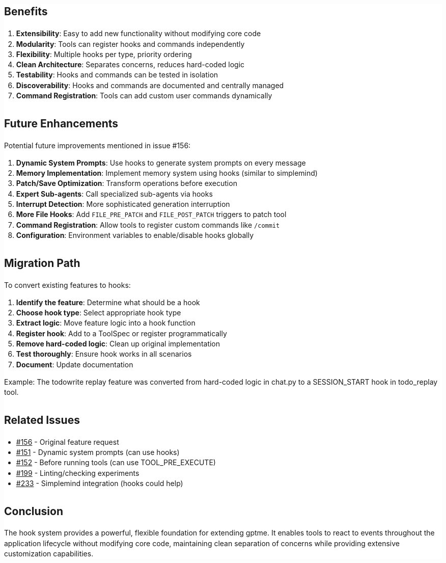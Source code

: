 ## Benefits

1. **Extensibility**: Easy to add new functionality without modifying core code
2. **Modularity**: Tools can register hooks and commands independently
3. **Flexibility**: Multiple hooks per type, priority ordering
4. **Clean Architecture**: Separates concerns, reduces hard-coded logic
5. **Testability**: Hooks and commands can be tested in isolation
6. **Discoverability**: Hooks and commands are documented and centrally managed
7. **Command Registration**: Tools can add custom user commands dynamically

## Future Enhancements

Potential future improvements mentioned in issue #156:

1. **Dynamic System Prompts**: Use hooks to generate system prompts on every message
2. **Memory Implementation**: Implement memory system using hooks (similar to simplemind)
3. **Patch/Save Optimization**: Transform operations before execution
4. **Expert Sub-agents**: Call specialized sub-agents via hooks
5. **Interrupt Detection**: More sophisticated generation interruption
6. **More File Hooks**: Add `FILE_PRE_PATCH` and `FILE_POST_PATCH` triggers to patch tool
7. **Command Registration**: Allow tools to register custom commands like `/commit`
8. **Configuration**: Environment variables to enable/disable hooks globally

## Migration Path

To convert existing features to hooks:

1. **Identify the feature**: Determine what should be a hook
2. **Choose hook type**: Select appropriate hook type
3. **Extract logic**: Move feature logic into a hook function
4. **Register hook**: Add to a ToolSpec or register programmatically
5. **Remove hard-coded logic**: Clean up original implementation
6. **Test thoroughly**: Ensure hook works in all scenarios
7. **Document**: Update documentation

Example: The todowrite replay feature was converted from hard-coded logic in chat.py to a SESSION_START hook in todo_replay tool.

## Related Issues

- [#156](https://github.com/gptme/gptme/issues/156) - Original feature request
- [#151](https://github.com/gptme/gptme/issues/151) - Dynamic system prompts (can use hooks)
- [#152](https://github.com/gptme/gptme/issues/152) - Before running tools (can use TOOL_PRE_EXECUTE)
- [#199](https://github.com/gptme/gptme/pull/199) - Linting/checking experiments
- [#233](https://github.com/gptme/gptme/issues/233) - Simplemind integration (hooks could help)

## Conclusion

The hook system provides a powerful, flexible foundation for extending gptme. It enables tools to react to events throughout the application lifecycle without modifying core code, maintaining clean separation of concerns while providing extensive customization capabilities.
